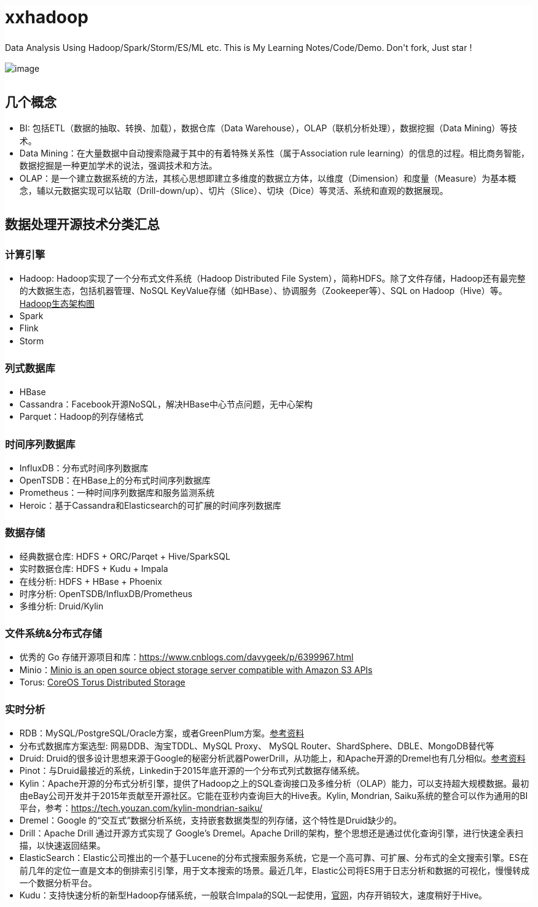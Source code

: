 # xxhadoop
Data Analysis Using Hadoop/Spark/Storm/ES/ML etc. This is My Learning Notes/Code/Demo. Don't fork, Just star !    

![image](data_analyze.png)

## 几个概念
- BI: 包括ETL（数据的抽取、转换、加载），数据仓库（Data Warehouse），OLAP（联机分析处理），数据挖掘（Data Mining）等技术。
- Data Mining：在大量数据中自动搜索隐藏于其中的有着特殊关系性（属于Association rule learning）的信息的过程。相比商务智能，数据挖掘是一种更加学术的说法，强调技术和方法。
- OLAP：是一个建立数据系统的方法，其核心思想即建立多维度的数据立方体，以维度（Dimension）和度量（Measure）为基本概念，辅以元数据实现可以钻取（Drill-down/up）、切片（Slice）、切块（Dice）等灵活、系统和直观的数据展现。

## 数据处理开源技术分类汇总
### 计算引擎
- Hadoop: Hadoop实现了一个分布式文件系统（Hadoop Distributed File System），简称HDFS。除了文件存储，Hadoop还有最完整的大数据生态，包括机器管理、NoSQL KeyValue存储（如HBase）、协调服务（Zookeeper等）、SQL on Hadoop（Hive）等。[Hadoop生态架构图](https://github.com/junneyang/xxhadoop/blob/master/hadoop.jpg)
- Spark
- Flink
- Storm

### 列式数据库
- HBase
- Cassandra：Facebook开源NoSQL，解决HBase中心节点问题，无中心架构
- Parquet：Hadoop的列存储格式

### 时间序列数据库
- InfluxDB：分布式时间序列数据库
- OpenTSDB：在HBase上的分布式时间序列数据库
- Prometheus：一种时间序列数据库和服务监测系统
- Heroic：基于Cassandra和Elasticsearch的可扩展的时间序列数据库

### 数据存储
- 经典数据仓库: HDFS + ORC/Parqet + Hive/SparkSQL
- 实时数据仓库: HDFS + Kudu + Impala
- 在线分析:    HDFS + HBase + Phoenix
- 时序分析:    OpenTSDB/InfluxDB/Prometheus
- 多维分析:    Druid/Kylin

### 文件系统&分布式存储
- 优秀的 Go 存储开源项目和库：https://www.cnblogs.com/davygeek/p/6399967.html
- Minio：[Minio is an open source object storage server compatible with Amazon S3 APIs](https://github.com/minio/minio)
- Torus: [CoreOS Torus Distributed Storage](https://github.com/coreos/torus)

### 实时分析
- RDB：MySQL/PostgreSQL/Oracle方案，或者GreenPlum方案。[参考资料](https://yq.aliyun.com/articles/405191)
- 分布式数据库方案选型: 网易DDB、淘宝TDDL、MySQL Proxy、 MySQL Router、ShardSphere、DBLE、MongoDB替代等
- Druid: Druid的很多设计思想来源于Google的秘密分析武器PowerDrill，从功能上，和Apache开源的Dremel也有几分相似。[参考资料](https://www.outlyer.com/blog/top10-open-source-time-series-databases/)
- Pinot：与Druid最接近的系统，Linkedin于2015年底开源的一个分布式列式数据存储系统。
- Kylin：Apache开源的分布式分析引擎，提供了Hadoop之上的SQL查询接口及多维分析（OLAP）能力，可以支持超大规模数据。最初由eBay公司开发并于2015年贡献至开源社区。它能在亚秒内查询巨大的Hive表。Kylin, Mondrian, Saiku系统的整合可以作为通用的BI平台，参考：https://tech.youzan.com/kylin-mondrian-saiku/
- Dremel：Google 的“交互式”数据分析系统，支持嵌套数据类型的列存储，这个特性是Druid缺少的。
- Drill：Apache Drill 通过开源方式实现了 Google’s Dremel。Apache Drill的架构，整个思想还是通过优化查询引擎，进行快速全表扫描，以快速返回结果。
- ElasticSearch：Elastic公司推出的一个基于Lucene的分布式搜索服务系统，它是一个高可靠、可扩展、分布式的全文搜索引擎。ES在前几年的定位一直是文本的倒排索引引擎，用于文本搜索的场景。最近几年，Elastic公司将ES用于日志分析和数据的可视化，慢慢转成一个数据分析平台。
- Kudu：支持快速分析的新型Hadoop存储系统，一般联合Impala的SQL一起使用，[官网](http://kudu.apache.org/)，内存开销较大，速度稍好于Hive。    